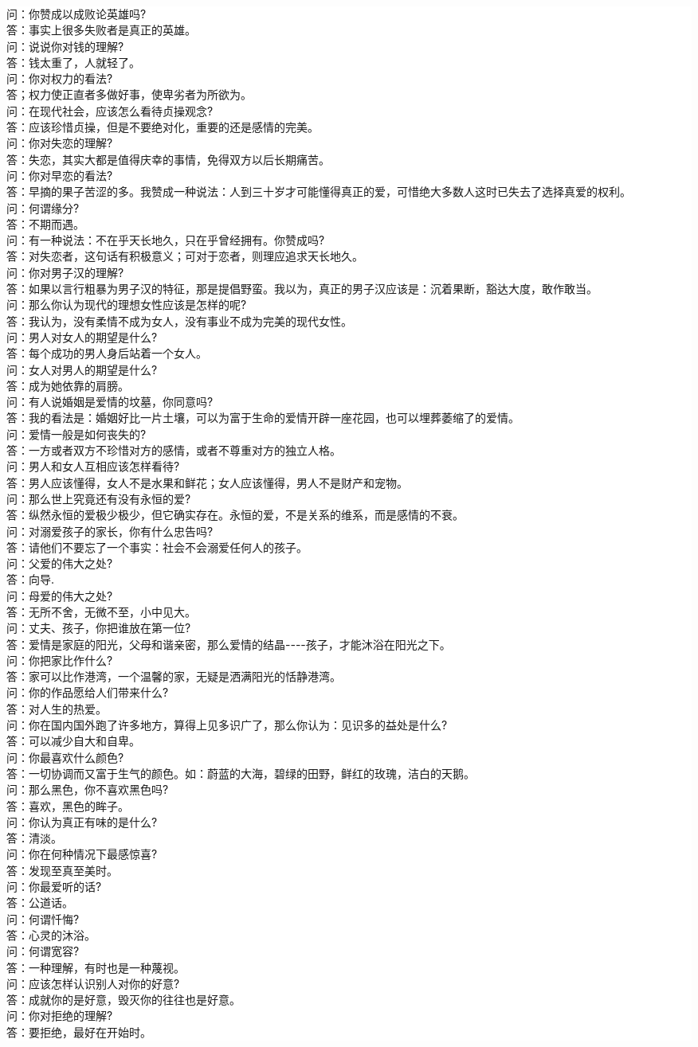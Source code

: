 问：你赞成以成败论英雄吗?  
答：事实上很多失败者是真正的英雄。  
问：说说你对钱的理解?  
答：钱太重了，人就轻了。  
问：你对权力的看法?  
答；权力使正直者多做好事，使卑劣者为所欲为。  
问：在现代社会，应该怎么看待贞操观念?  
答：应该珍惜贞操，但是不要绝对化，重要的还是感情的完美。  
问：你对失恋的理解?  
答：失恋，其实大都是值得庆幸的事情，免得双方以后长期痛苦。  
问：你对早恋的看法?  
答：早摘的果子苦涩的多。我赞成一种说法：人到三十岁才可能懂得真正的爱，可惜绝大多数人这时已失去了选择真爱的权利。  
问：何谓缘分?  
答：不期而遇。  
问：有一种说法：不在乎天长地久，只在乎曾经拥有。你赞成吗?  
答：对失恋者，这句话有积极意义；可对于恋者，则理应追求天长地久。  
问：你对男子汉的理解?  
答：如果以言行粗暴为男子汉的特征，那是提倡野蛮。我以为，真正的男子汉应该是：沉着果断，豁达大度，敢作敢当。  
问：那么你认为现代的理想女性应该是怎样的呢?  
答：我认为，没有柔情不成为女人，没有事业不成为完美的现代女性。  
问：男人对女人的期望是什么?  
答：每个成功的男人身后站着一个女人。  
问：女人对男人的期望是什么?  
答：成为她依靠的肩膀。  
问：有人说婚姻是爱情的坟墓，你同意吗?  
答：我的看法是：婚姻好比一片土壤，可以为富于生命的爱情开辟一座花园，也可以埋葬萎缩了的爱情。  
问：爱情一般是如何丧失的?  
答：一方或者双方不珍惜对方的感情，或者不尊重对方的独立人格。  
问：男人和女人互相应该怎样看待?  
答：男人应该懂得，女人不是水果和鲜花；女人应该懂得，男人不是财产和宠物。  
问：那么世上究竟还有没有永恒的爱?  
答：纵然永恒的爱极少极少，但它确实存在。永恒的爱，不是关系的维系，而是感情的不衰。  
问：对溺爱孩子的家长，你有什么忠告吗?  
答：请他们不要忘了一个事实：社会不会溺爱任何人的孩子。  
问：父爱的伟大之处?  
答：向导.   
问：母爱的伟大之处?  
答：无所不舍，无微不至，小中见大。  
问：丈夫、孩子，你把谁放在第一位?  
答：爱情是家庭的阳光，父母和谐亲密，那么爱情的结晶----孩子，才能沐浴在阳光之下。  
问：你把家比作什么?  
答：家可以比作港湾，一个温馨的家，无疑是洒满阳光的恬静港湾。  
问：你的作品愿给人们带来什么?  
答：对人生的热爱。  
问：你在国内国外跑了许多地方，算得上见多识广了，那么你认为：见识多的益处是什么?  
答：可以减少自大和自卑。  
问：你最喜欢什么颜色?  
答：一切协调而又富于生气的颜色。如：蔚蓝的大海，碧绿的田野，鲜红的玫瑰，洁白的天鹅。  
问：那么黑色，你不喜欢黑色吗?  
答：喜欢，黑色的眸子。  
问：你认为真正有味的是什么?  
答：清淡。  
问：你在何种情况下最感惊喜?  
答：发现至真至美时。  
问：你最爱听的话?  
答：公道话。  
问：何谓忏悔?  
答：心灵的沐浴。  
问：何谓宽容?  
答：一种理解，有时也是一种蔑视。  
问：应该怎样认识别人对你的好意?  
答：成就你的是好意，毁灭你的往往也是好意。  
问：你对拒绝的理解?  
答：要拒绝，最好在开始时。  